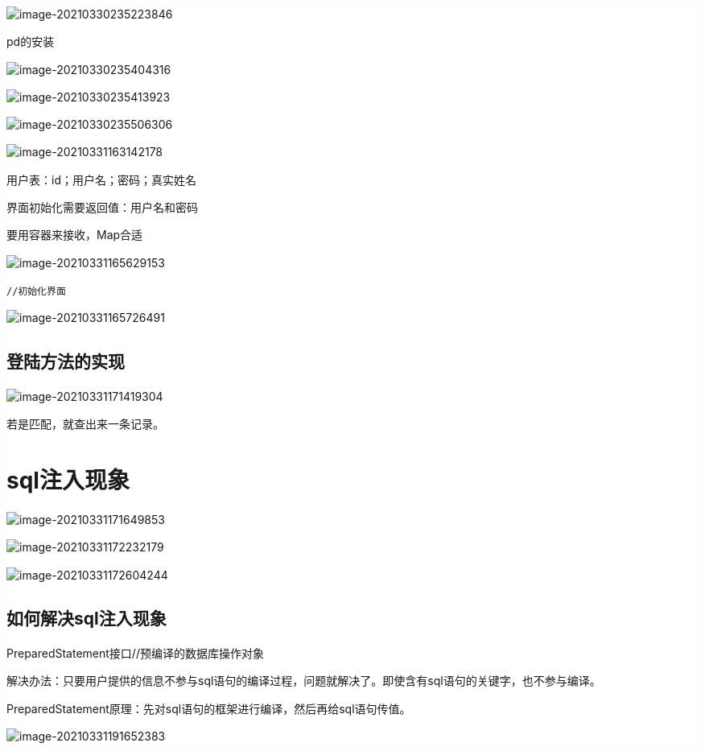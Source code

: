 ![image-20210330235223846](C:\Users\laura\AppData\Roaming\Typora\typora-user-images\image-20210330235223846.png)

pd的安装

![image-20210330235404316](C:\Users\laura\AppData\Roaming\Typora\typora-user-images\image-20210330235404316.png)



![image-20210330235413923](C:\Users\laura\AppData\Roaming\Typora\typora-user-images\image-20210330235413923.png)

![image-20210330235506306](C:\Users\laura\AppData\Roaming\Typora\typora-user-images\image-20210330235506306.png)

![image-20210331163142178](C:\Users\laura\AppData\Roaming\Typora\typora-user-images\image-20210331163142178.png)

用户表：id；用户名；密码；真实姓名

界面初始化需要返回值：用户名和密码

要用容器来接收，Map合适

![image-20210331165629153](C:\Users\laura\AppData\Roaming\Typora\typora-user-images\image-20210331165629153.png)

```
//初始化界面

```

![image-20210331165726491](C:\Users\laura\AppData\Roaming\Typora\typora-user-images\image-20210331165726491.png)

## 登陆方法的实现

![image-20210331171419304](C:\Users\laura\AppData\Roaming\Typora\typora-user-images\image-20210331171419304.png)

若是匹配，就查出来一条记录。

# sql注入现象

![image-20210331171649853](C:\Users\laura\AppData\Roaming\Typora\typora-user-images\image-20210331171649853.png)

![image-20210331172232179](C:\Users\laura\AppData\Roaming\Typora\typora-user-images\image-20210331172232179.png)

![image-20210331172604244](C:\Users\laura\AppData\Roaming\Typora\typora-user-images\image-20210331172604244.png)

## 如何解决sql注入现象

PreparedStatement接口//预编译的数据库操作对象

解决办法：只要用户提供的信息不参与sql语句的编译过程，问题就解决了。即使含有sql语句的关键字，也不参与编译。

PreparedStatement原理：先对sql语句的框架进行编译，然后再给sql语句传值。

![image-20210331191652383](C:\Users\laura\AppData\Roaming\Typora\typora-user-images\image-20210331191652383.png)
